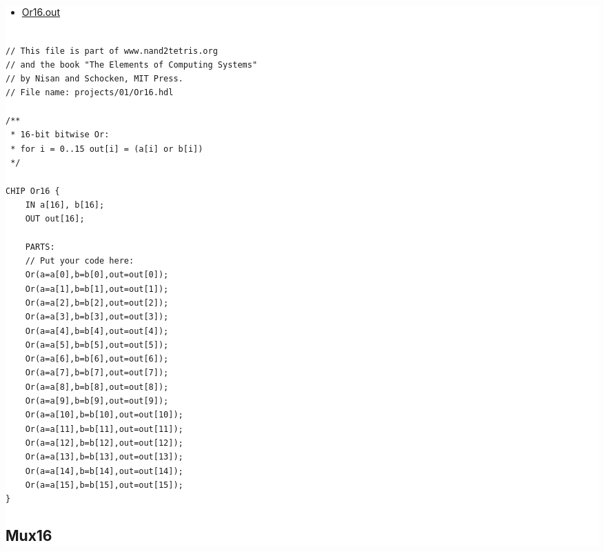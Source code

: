 * [Or16.out](https://github.com/mark456tung/co109a/blob/master/01/Or16.out)
<pre><code>
// This file is part of www.nand2tetris.org
// and the book "The Elements of Computing Systems"
// by Nisan and Schocken, MIT Press.
// File name: projects/01/Or16.hdl

/**
 * 16-bit bitwise Or:
 * for i = 0..15 out[i] = (a[i] or b[i])
 */

CHIP Or16 {
    IN a[16], b[16];
    OUT out[16];

    PARTS:
    // Put your code here:
    Or(a=a[0],b=b[0],out=out[0]);
    Or(a=a[1],b=b[1],out=out[1]);
    Or(a=a[2],b=b[2],out=out[2]);
    Or(a=a[3],b=b[3],out=out[3]);
    Or(a=a[4],b=b[4],out=out[4]);
    Or(a=a[5],b=b[5],out=out[5]);
    Or(a=a[6],b=b[6],out=out[6]);
    Or(a=a[7],b=b[7],out=out[7]);
    Or(a=a[8],b=b[8],out=out[8]);
    Or(a=a[9],b=b[9],out=out[9]);
    Or(a=a[10],b=b[10],out=out[10]);
    Or(a=a[11],b=b[11],out=out[11]);
    Or(a=a[12],b=b[12],out=out[12]);
    Or(a=a[13],b=b[13],out=out[13]);
    Or(a=a[14],b=b[14],out=out[14]);
    Or(a=a[15],b=b[15],out=out[15]);
}
</code></pre>

## Mux16